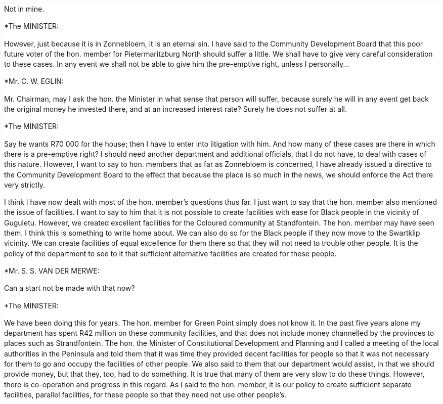 <p>Not in mine.</p>

</speech>

<speech by="#minister">

<from>*The <person refersTo="hansard_za">MINISTER</person>:</from>

<p>However, just because it is in Zonnebloem, it is an eternal sin. I have said to the Community Development Board that this poor future voter of the hon. member for Pietermaritzburg North should suffer a little. We shall have to give very careful consideration to these cases. In any event we shall not be able to give him the pre-emptive right, unless I personally&#x2026;</p>

</speech>

<speech by="#eglin">

<from>*Mr. <person refersTo="hansard_za">C. W. EGLIN</person>:</from>

<p>Mr. Chairman, may I ask the hon. the Minister in what sense that person will suffer, because surely he will in any event get back the original money he invested there, and at an increased interest rate? Surely he does not suffer at all.</p>

</speech>

<speech by="#minister">

<from>*The <person refersTo="hansard_za">MINISTER</person>:</from>

<p>Say he wants R70 000 for the house; then I have to enter into litigation with him. And how many of these cases are there in which there is a pre-emptive right? I should need another department and additional officials, that I do not have, to deal with cases of this nature. However, I want to say to hon. members that as far as Zonnebloem is concerned, I have already issued a directive to the Community Development Board to the effect that because the place is so much in the news, we should enforce the Act there very strictly.</p>

<p>I think I have now dealt with most of the hon. member&#x2019;s questions thus far. I just want to say that the hon. member also mentioned the issue of facilities. I want to say to him that it is not possible to create facilities with ease for Black people in the vicinity of Guguletu. However, we created excellent facilities for the Coloured community at Standfontein. The hon. member may have seen them. I think this is something to write home about. We can also do so for the Black people if they now move to the Swartklip vicinity. We can create facilities of equal excellence for them there so that they will not need to trouble other people. It is the policy of the department to see to it that sufficient alternative facilities are created for these people.</p>

</speech>

<speech by="#van_der_merwe">

<from>*Mr. <person refersTo="hansard_za">S. S. VAN DER MERWE</person>:</from>

<p>Can a start not be made with that now?</p>

</speech>

<speech by="#minister">

<from>*The <person refersTo="hansard_za">MINISTER</person>:</from>

<p>We have been doing this for years. The hon. member for Green Point simply does not know it. In the past five years alone my department has spent R42 million on these community facilities, and that does not include money channelled by the provinces to places such as Strandfontein. The hon. the Minister of Constitutional Development and Planning and I called a meeting of the local authorities in the Peninsula and told them that it was time they provided decent facilities for people so that it was not necessary for them to go and occupy the facilities of other people. We also said to them that our department would assist, in that we should provide money, but that they, too, had to do something. It is true that many of them are very slow to do these things. However, there is co-operation and progress in this regard. As I said to the hon. member, it is our policy to create sufficient separate facilities, parallel facilities, for these people so that they need not use other people&#x2019;s.</p>
